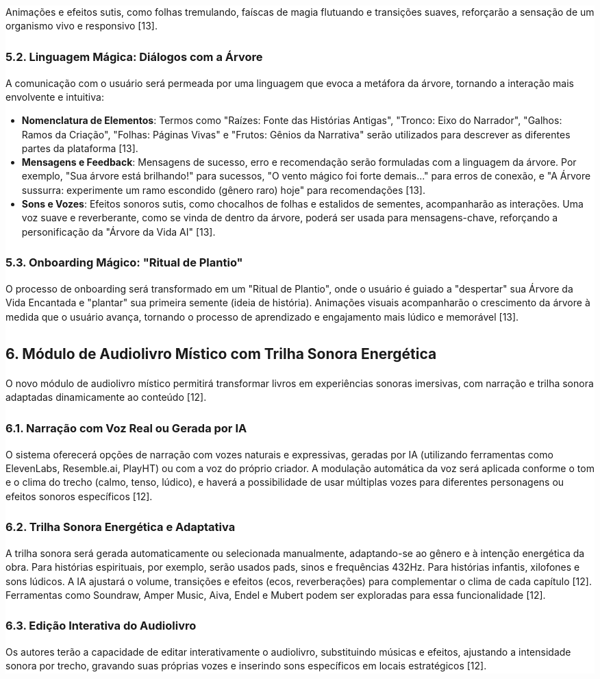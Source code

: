 Animações e efeitos sutis, como folhas tremulando, faíscas de magia flutuando e transições suaves, reforçarão a sensação de um organismo vivo e responsivo [13].

### 5.2. Linguagem Mágica: Diálogos com a Árvore

A comunicação com o usuário será permeada por uma linguagem que evoca a metáfora da árvore, tornando a interação mais envolvente e intuitiva:

*   **Nomenclatura de Elementos**: Termos como "Raízes: Fonte das Histórias Antigas", "Tronco: Eixo do Narrador", "Galhos: Ramos da Criação", "Folhas: Páginas Vivas" e "Frutos: Gênios da Narrativa" serão utilizados para descrever as diferentes partes da plataforma [13].
*   **Mensagens e Feedback**: Mensagens de sucesso, erro e recomendação serão formuladas com a linguagem da árvore. Por exemplo, "Sua árvore está brilhando!" para sucessos, "O vento mágico foi forte demais..." para erros de conexão, e "A Árvore sussurra: experimente um ramo escondido (gênero raro) hoje" para recomendações [13].
*   **Sons e Vozes**: Efeitos sonoros sutis, como chocalhos de folhas e estalidos de sementes, acompanharão as interações. Uma voz suave e reverberante, como se vinda de dentro da árvore, poderá ser usada para mensagens-chave, reforçando a personificação da "Árvore da Vida AI" [13].

### 5.3. Onboarding Mágico: "Ritual de Plantio"

O processo de onboarding será transformado em um "Ritual de Plantio", onde o usuário é guiado a "despertar" sua Árvore da Vida Encantada e "plantar" sua primeira semente (ideia de história). Animações visuais acompanharão o crescimento da árvore à medida que o usuário avança, tornando o processo de aprendizado e engajamento mais lúdico e memorável [13].

## 6. Módulo de Audiolivro Místico com Trilha Sonora Energética

O novo módulo de audiolivro místico permitirá transformar livros em experiências sonoras imersivas, com narração e trilha sonora adaptadas dinamicamente ao conteúdo [12].

### 6.1. Narração com Voz Real ou Gerada por IA

O sistema oferecerá opções de narração com vozes naturais e expressivas, geradas por IA (utilizando ferramentas como ElevenLabs, Resemble.ai, PlayHT) ou com a voz do próprio criador. A modulação automática da voz será aplicada conforme o tom e o clima do trecho (calmo, tenso, lúdico), e haverá a possibilidade de usar múltiplas vozes para diferentes personagens ou efeitos sonoros específicos [12].

### 6.2. Trilha Sonora Energética e Adaptativa

A trilha sonora será gerada automaticamente ou selecionada manualmente, adaptando-se ao gênero e à intenção energética da obra. Para histórias espirituais, por exemplo, serão usados pads, sinos e frequências 432Hz. Para histórias infantis, xilofones e sons lúdicos. A IA ajustará o volume, transições e efeitos (ecos, reverberações) para complementar o clima de cada capítulo [12]. Ferramentas como Soundraw, Amper Music, Aiva, Endel e Mubert podem ser exploradas para essa funcionalidade [12].

### 6.3. Edição Interativa do Audiolivro

Os autores terão a capacidade de editar interativamente o audiolivro, substituindo músicas e efeitos, ajustando a intensidade sonora por trecho, gravando suas próprias vozes e inserindo sons específicos em locais estratégicos [12].
